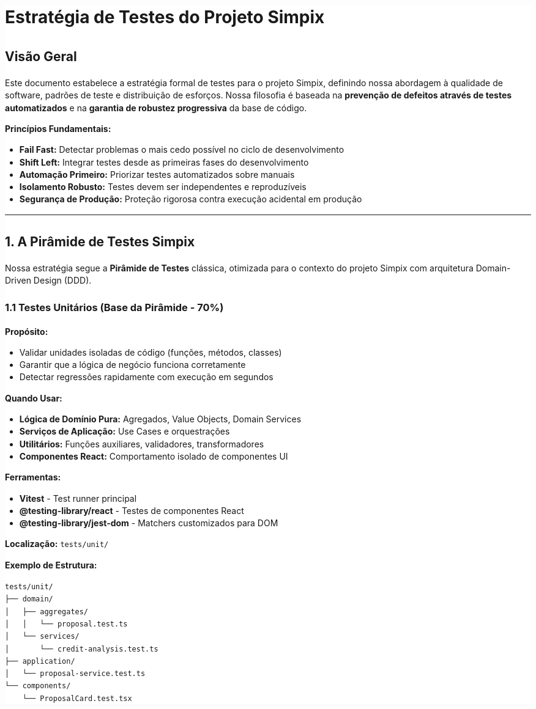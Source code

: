 # Estratégia de Testes do Projeto Simpix

## Visão Geral

Este documento estabelece a estratégia formal de testes para o projeto Simpix, definindo nossa abordagem à qualidade de software, padrões de teste e distribuição de esforços. Nossa filosofia é baseada na **prevenção de defeitos através de testes automatizados** e na **garantia de robustez progressiva** da base de código.

**Princípios Fundamentais:**
- **Fail Fast:** Detectar problemas o mais cedo possível no ciclo de desenvolvimento
- **Shift Left:** Integrar testes desde as primeiras fases do desenvolvimento
- **Automação Primeiro:** Priorizar testes automatizados sobre manuais
- **Isolamento Robusto:** Testes devem ser independentes e reproduzíveis
- **Segurança de Produção:** Proteção rigorosa contra execução acidental em produção

---

## 1. A Pirâmide de Testes Simpix

Nossa estratégia segue a **Pirâmide de Testes** clássica, otimizada para o contexto do projeto Simpix com arquitetura Domain-Driven Design (DDD).

### 1.1 Testes Unitários (Base da Pirâmide - 70%)

**Propósito:**
- Validar unidades isoladas de código (funções, métodos, classes)
- Garantir que a lógica de negócio funciona corretamente
- Detectar regressões rapidamente com execução em segundos

**Quando Usar:**
- **Lógica de Domínio Pura:** Agregados, Value Objects, Domain Services
- **Serviços de Aplicação:** Use Cases e orquestrações
- **Utilitários:** Funções auxiliares, validadores, transformadores
- **Componentes React:** Comportamento isolado de componentes UI

**Ferramentas:**
- **Vitest** - Test runner principal
- **@testing-library/react** - Testes de componentes React
- **@testing-library/jest-dom** - Matchers customizados para DOM

**Localização:** `tests/unit/`

**Exemplo de Estrutura:**
```
tests/unit/
├── domain/
│   ├── aggregates/
│   │   └── proposal.test.ts
│   └── services/
│       └── credit-analysis.test.ts
├── application/
│   └── proposal-service.test.ts
└── components/
    └── ProposalCard.test.tsx
```
